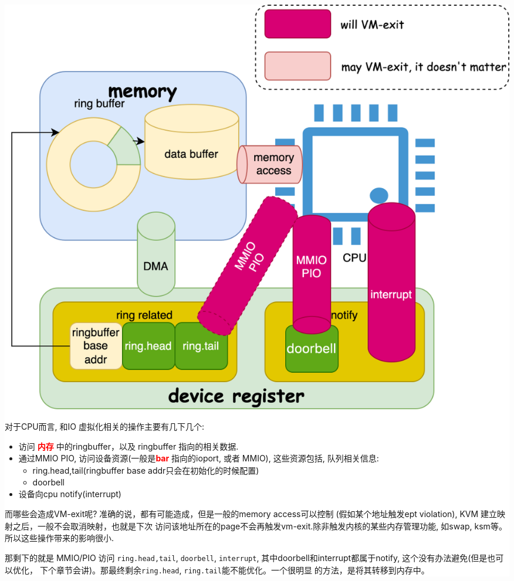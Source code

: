 ![pcie resource](./pic/PCIe_res.svg)

对于CPU而言, 和IO 虚拟化相关的操作主要有几下几个:
* 访问 <font color=red><strong>内存</strong></font> 中的ringbuffer，以及
    ringbuffer 指向的相关数据.
* 通过MMIO PIO, 访问设备资源(一般是<font color=red><strong>bar</strong></font>
    指向的ioport, 或者 MMIO), 这些资源包括, 队列相关信息:
    + ring.head,tail(ringbuffer base addr只会在初始化的时候配置)
    + doorbell
* 设备向cpu notify(interrupt)

而哪些会造成VM-exit呢? 准确的说，都有可能造成，但是一般的memory access可以控制
(假如某个地址触发ept violation), KVM 建立映射之后，一般不会取消映射，也就是下次
访问该地址所在的page不会再触发vm-exit.除非触发内核的某些内存管理功能, 如swap,
ksm等。所以这些操作带来的影响很小.

那剩下的就是 MMIO/PIO 访问 `ring.head,tail`, `doorbell`, `interrupt`, 
其中doorbell和interrupt都属于notify, 这个没有办法避免(但是也可以优化，
下个章节会讲)。那最终剩余`ring.head`, `ring.tail`能不能优化。一个很明显
的方法，是将其转移到内存中。
